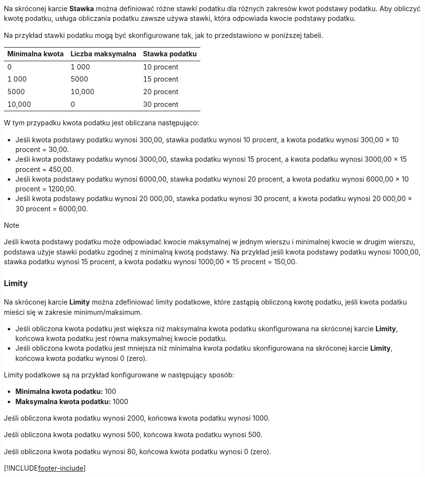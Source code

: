 Na skróconej karcie **Stawka** można definiować różne stawki podatku dla różnych zakresów kwot podstawy podatku. Aby obliczyć kwotę podatku, usługa obliczania podatku zawsze używa stawki, która odpowiada kwocie podstawy podatku.

Na przykład stawki podatku mogą być skonfigurowane tak, jak to przedstawiono w poniższej tabeli.

| Minimalna kwota | Liczba maksymalna | Stawka podatku   |
| -------------- | -------------- | ---------- |
| 0              | 1 000          | 10 procent |
| 1 000          | 5000          | 15 procent |
| 5000          | 10,000         | 20 procent |
| 10,000         | 0              | 30 procent |

W tym przypadku kwota podatku jest obliczana następująco:

- Jeśli kwota podstawy podatku wynosi 300,00, stawka podatku wynosi 10 procent, a kwota podatku wynosi 300,00 × 10 procent = 30,00.
- Jeśli kwota podstawy podatku wynosi 3000,00, stawka podatku wynosi 15 procent, a kwota podatku wynosi 3000,00 × 15 procent = 450,00.
- Jeśli kwota podstawy podatku wynosi 6000,00, stawka podatku wynosi 20 procent, a kwota podatku wynosi 6000,00 × 10 procent = 1200,00.
- Jeśli kwota podstawy podatku wynosi 20 000,00, stawka podatku wynosi 30 procent, a kwota podatku wynosi 20 000,00 × 30 procent = 6000,00.

> [!NOTE]
> Jeśli kwota podstawy podatku może odpowiadać kwocie maksymalnej w jednym wierszu i minimalnej kwocie w drugim wierszu, podstawa użyje stawki podatku zgodnej z minimalną kwotą podstawy. Na przykład jeśli kwota podstawy podatku wynosi 1000,00, stawka podatku wynosi 15 procent, a kwota podatku wynosi 1000,00 × 15 procent = 150,00.

### <a name="limits"></a>Limity

Na skróconej karcie **Limity** można zdefiniować limity podatkowe, które zastąpią obliczoną kwotę podatku, jeśli kwota podatku mieści się w zakresie minimum/maksimum.

- Jeśli obliczona kwota podatku jest większa niż maksymalna kwota podatku skonfigurowana na skróconej karcie **Limity**, końcowa kwota podatku jest równa maksymalnej kwocie podatku.
- Jeśli obliczona kwota podatku jest mniejsza niż minimalna kwota podatku skonfigurowana na skróconej karcie **Limity**, końcowa kwota podatku wynosi 0 (zero).

Limity podatkowe są na przykład konfigurowane w następujący sposób:

- **Minimalna kwota podatku:** 100 
- **Maksymalna kwota podatku:** 1000

Jeśli obliczona kwota podatku wynosi 2000, końcowa kwota podatku wynosi 1000.

Jeśli obliczona kwota podatku wynosi 500, końcowa kwota podatku wynosi 500.

Jeśli obliczona kwota podatku wynosi 80, końcowa kwota podatku wynosi 0 (zero).

[!INCLUDE[footer-include](../../includes/footer-banner.md)]
